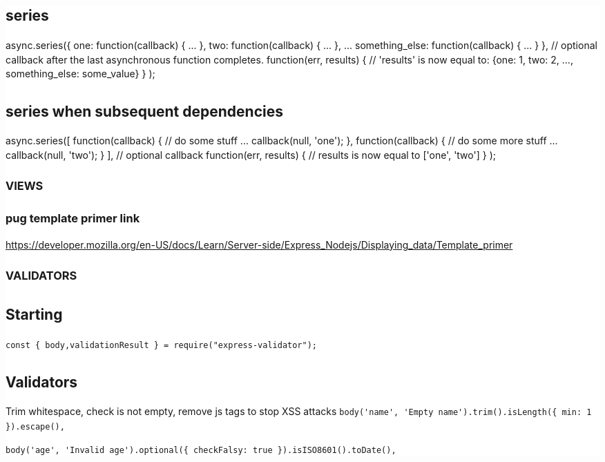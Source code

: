 ## series
async.series({
  one: function(callback) { ... },
  two: function(callback) { ... },
  ...
  something_else: function(callback) { ... }
  },
  // optional callback after the last asynchronous function completes.
  function(err, results) {
// 'results' is now equal to: {one: 1, two: 2, ..., something_else: some_value}
  }
);

## series when subsequent dependencies
async.series([
  function(callback) {
// do some stuff ...
callback(null, 'one');
  },
  function(callback) {
// do some more stuff ...
callback(null, 'two');
  }
 ],
  // optional callback
  function(err, results) {
  // results is now equal to ['one', 'two']
  }
);



### VIEWS
### pug template primer link
https://developer.mozilla.org/en-US/docs/Learn/Server-side/Express_Nodejs/Displaying_data/Template_primer



### VALIDATORS
## Starting
`const { body,validationResult } = require("express-validator");`

## Validators
Trim whitespace, check is not empty, remove js tags to stop XSS attacks
`body('name', 'Empty name').trim().isLength({ min: 1 }).escape(),`

`body('age', 'Invalid age').optional({ checkFalsy: true }).isISO8601().toDate(),`
